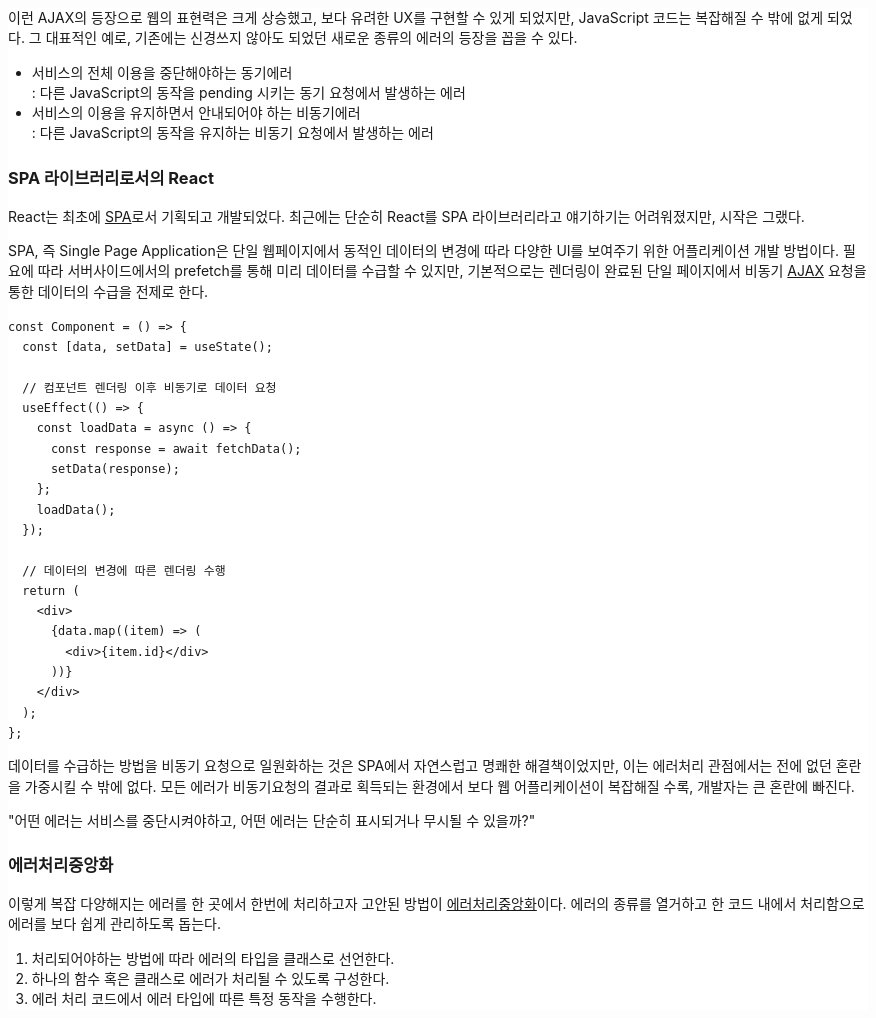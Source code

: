 이런 AJAX의 등장으로 웹의 표현력은 크게 상승했고, 보다 유려한 UX를 구현할 수 있게 되었지만, JavaScript 코드는 복잡해질 수 밖에 없게 되었다. 그 대표적인 예로, 기존에는 신경쓰지 않아도 되었던 새로운 종류의 에러의 등장을 꼽을 수 있다.

- 서비스의 전체 이용을 중단해야하는 동기에러  
  : 다른 JavaScript의 동작을 pending 시키는 동기 요청에서 발생하는 에러
- 서비스의 이용을 유지하면서 안내되어야 하는 비동기에러  
  : 다른 JavaScript의 동작을 유지하는 비동기 요청에서 발생하는 에러

### SPA 라이브러리로서의 React

React는 최초에 [SPA](https://en.wikipedia.org/wiki/Single-page_application)로서 기획되고 개발되었다. 최근에는 단순히 React를 SPA 라이브러리라고 얘기하기는 어려워졌지만, 시작은 그랬다.

SPA, 즉 Single Page Application은 단일 웹페이지에서 동적인 데이터의 변경에 따라 다양한 UI를 보여주기 위한 어플리케이션 개발 방법이다. 필요에 따라 서버사이드에서의 prefetch를 통해 미리 데이터를 수급할 수 있지만, 기본적으로는 렌더링이 완료된 단일 페이지에서 비동기 [AJAX](https://developer.mozilla.org/en-US/docs/Web/Guide/AJAX) 요청을 통한 데이터의 수급을 전제로 한다.

```tsx
const Component = () => {
  const [data, setData] = useState();

  // 컴포넌트 렌더링 이후 비동기로 데이터 요청
  useEffect(() => {
    const loadData = async () => {
      const response = await fetchData();
      setData(response);
    };
    loadData();
  });

  // 데이터의 변경에 따른 렌더링 수행
  return (
    <div>
      {data.map((item) => (
        <div>{item.id}</div>
      ))}
    </div>
  );
};
```

데이터를 수급하는 방법을 비동기 요청으로 일원화하는 것은 SPA에서 자연스럽고 명쾌한 해결책이었지만, 이는 에러처리 관점에서는 전에 없던 혼란을 가중시킬 수 밖에 없다. 모든 에러가 비동기요청의 결과로 획득되는 환경에서 보다 웹 어플리케이션이 복잡해질 수록, 개발자는 큰 혼란에 빠진다.

"어떤 에러는 서비스를 중단시켜야하고, 어떤 에러는 단순히 표시되거나 무시될 수 있을까?"

### 에러처리중앙화

이렇게 복잡 다양해지는 에러를 한 곳에서 한번에 처리하고자 고안된 방법이 [에러처리중앙화](https://blog.securityinnovation.com/blog/2010/12/centralize-error-handling.html)이다. 에러의 종류를 열거하고 한 코드 내에서 처리함으로 에러를 보다 쉽게 관리하도록 돕는다.

1. 처리되어야하는 방법에 따라 에러의 타입을 클래스로 선언한다.
2. 하나의 함수 혹은 클래스로 에러가 처리될 수 있도록 구성한다.
3. 에러 처리 코드에서 에러 타입에 따른 특정 동작을 수행한다.
